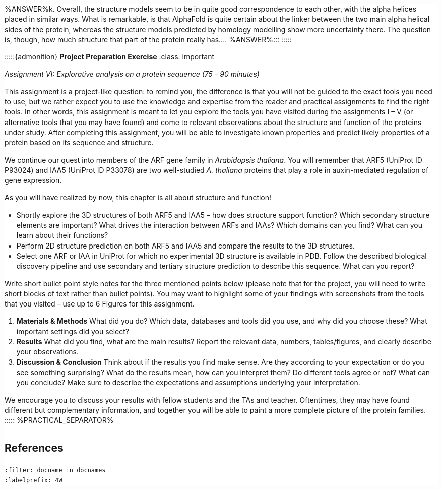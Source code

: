 %ANSWER%k. Overall, the structure models seem to be in quite good correspondence to each other, with the alpha helices placed in similar ways. What is remarkable, is that AlphaFold is quite certain about the linker between the two main alpha helical sides of the protein, whereas the structure models predicted by homology modelling show more uncertainty there. The question is, though, how much structure that part of the protein really has....
%ANSWER%:::
:::::

:::::{admonition} **Project Preparation Exercise**
:class: important

_Assignment VI: Explorative analysis on a protein sequence (75 - 90 minutes)_

This assignment is a project-like question: to remind you, the difference is that you will not be guided to the exact tools you need to use, but we rather expect you to use the knowledge and expertise from the reader and practical assignments to find the right tools.
In other words, this assignment is meant to let you explore the tools you have visited during the assignments I – V (or alternative tools that you may have found) and come to relevant observations about the structure and function of the proteins under study.
After completing this assignment, you will be able to investigate known properties and predict likely properties of a protein based on its sequence and structure.

We continue our quest into members of the ARF gene family in _Arabidopsis thaliana_.
You will remember that ARF5 (UniProt ID P93024) and IAA5 (UniProt ID P33078) are two well-studied _A. thaliana_ proteins that play a role in auxin-mediated regulation of gene expression.

As you will have realized by now, this chapter is all about structure and function!
- Shortly explore the 3D structures of both ARF5 and IAA5 – how does structure support function? Which secondary structure elements are important? What drives the interaction between ARFs and IAAs? Which domains can you find? What can you learn about their functions?
- Perform 2D structure prediction on both ARF5 and IAA5 and compare the results to the 3D structures.
- Select one ARF or IAA in UniProt for which no experimental 3D structure is available in PDB. Follow the described biological discovery pipeline and use secondary and tertiary structure prediction to describe this sequence. What can you report?

Write short bullet point style notes for the three mentioned points below (please note that for the project, you will need to write short blocks of text rather than bullet points).
You may want to highlight some of your findings with screenshots from the tools that you visited – use up to 6 Figures for this assignment.
1. **Materials & Methods** What did you do? Which data, databases and tools did you use, and why did you choose these? What important settings did you select?
2. **Results** What did you find, what are the main results? Report the relevant data, numbers, tables/figures, and clearly describe your observations.
3. **Discussion & Conclusion** Think about if the results you find make sense. Are they according to your expectation or do you see something surprising? What do the results mean, how can you interpret them? Do different tools agree or not? What can you conclude? Make sure to describe the expectations and assumptions underlying your interpretation.

We encourage you to discuss your results with fellow students and the TAs and teacher.
Oftentimes, they may have found different but complementary information, and together you will be able to paint a more complete picture of the protein families.
:::::
%PRACTICAL_SEPARATOR%
## References

```{bibliography}
:filter: docname in docnames
:labelprefix: 4W
```